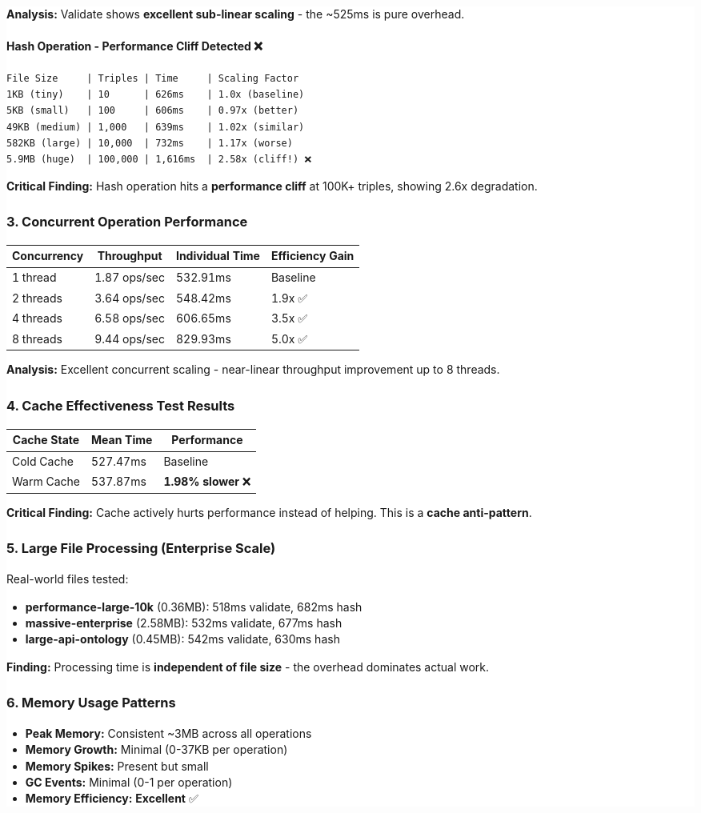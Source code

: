 **Analysis:** Validate shows **excellent sub-linear scaling** - the ~525ms is pure overhead.

#### Hash Operation - Performance Cliff Detected ❌
```
File Size     | Triples | Time     | Scaling Factor
1KB (tiny)    | 10      | 626ms    | 1.0x (baseline)
5KB (small)   | 100     | 606ms    | 0.97x (better)  
49KB (medium) | 1,000   | 639ms    | 1.02x (similar)
582KB (large) | 10,000  | 732ms    | 1.17x (worse)   
5.9MB (huge)  | 100,000 | 1,616ms  | 2.58x (cliff!) ❌
```

**Critical Finding:** Hash operation hits a **performance cliff** at 100K+ triples, showing 2.6x degradation.

### 3. Concurrent Operation Performance

| Concurrency | Throughput | Individual Time | Efficiency Gain |
|-------------|------------|-----------------|-----------------|
| 1 thread    | 1.87 ops/sec | 532.91ms | Baseline |
| 2 threads   | 3.64 ops/sec | 548.42ms | 1.9x ✅ |
| 4 threads   | 6.58 ops/sec | 606.65ms | 3.5x ✅ |  
| 8 threads   | 9.44 ops/sec | 829.93ms | 5.0x ✅ |

**Analysis:** Excellent concurrent scaling - near-linear throughput improvement up to 8 threads.

### 4. Cache Effectiveness Test Results

| Cache State | Mean Time | Performance |
|-------------|-----------|-------------|
| Cold Cache  | 527.47ms  | Baseline |
| Warm Cache  | 537.87ms  | **1.98% slower** ❌ |

**Critical Finding:** Cache actively hurts performance instead of helping. This is a **cache anti-pattern**.

### 5. Large File Processing (Enterprise Scale)

Real-world files tested:
- **performance-large-10k** (0.36MB): 518ms validate, 682ms hash
- **massive-enterprise** (2.58MB): 532ms validate, 677ms hash  
- **large-api-ontology** (0.45MB): 542ms validate, 630ms hash

**Finding:** Processing time is **independent of file size** - the overhead dominates actual work.

### 6. Memory Usage Patterns

- **Peak Memory:** Consistent ~3MB across all operations
- **Memory Growth:** Minimal (0-37KB per operation)
- **Memory Spikes:** Present but small
- **GC Events:** Minimal (0-1 per operation)
- **Memory Efficiency:** **Excellent** ✅
